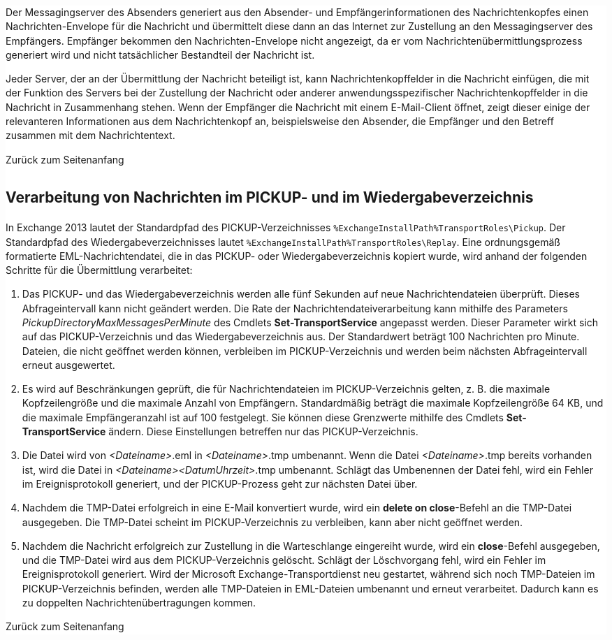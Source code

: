 Der Messagingserver des Absenders generiert aus den Absender- und Empfängerinformationen des Nachrichtenkopfes einen Nachrichten-Envelope für die Nachricht und übermittelt diese dann an das Internet zur Zustellung an den Messagingserver des Empfängers. Empfänger bekommen den Nachrichten-Envelope nicht angezeigt, da er vom Nachrichtenübermittlungsprozess generiert wird und nicht tatsächlicher Bestandteil der Nachricht ist.

Jeder Server, der an der Übermittlung der Nachricht beteiligt ist, kann Nachrichtenkopffelder in die Nachricht einfügen, die mit der Funktion des Servers bei der Zustellung der Nachricht oder anderer anwendungsspezifischer Nachrichtenkopffelder in die Nachricht in Zusammenhang stehen. Wenn der Empfänger die Nachricht mit einem E-Mail-Client öffnet, zeigt dieser einige der relevanteren Informationen aus dem Nachrichtenkopf an, beispielsweise den Absender, die Empfänger und den Betreff zusammen mit dem Nachrichtentext.

Zurück zum Seitenanfang

## Verarbeitung von Nachrichten im PICKUP- und im Wiedergabeverzeichnis

In Exchange 2013 lautet der Standardpfad des PICKUP-Verzeichnisses `%ExchangeInstallPath%TransportRoles\Pickup`. Der Standardpfad des Wiedergabeverzeichnisses lautet `%ExchangeInstallPath%TransportRoles\Replay`. Eine ordnungsgemäß formatierte EML-Nachrichtendatei, die in das PICKUP- oder Wiedergabeverzeichnis kopiert wurde, wird anhand der folgenden Schritte für die Übermittlung verarbeitet:

1.  Das PICKUP- und das Wiedergabeverzeichnis werden alle fünf Sekunden auf neue Nachrichtendateien überprüft. Dieses Abfrageintervall kann nicht geändert werden. Die Rate der Nachrichtendateiverarbeitung kann mithilfe des Parameters *PickupDirectoryMaxMessagesPerMinute* des Cmdlets **Set-TransportService** angepasst werden. Dieser Parameter wirkt sich auf das PICKUP-Verzeichnis und das Wiedergabeverzeichnis aus. Der Standardwert beträgt 100 Nachrichten pro Minute. Dateien, die nicht geöffnet werden können, verbleiben im PICKUP-Verzeichnis und werden beim nächsten Abfrageintervall erneut ausgewertet.

2.  Es wird auf Beschränkungen geprüft, die für Nachrichtendateien im PICKUP-Verzeichnis gelten, z. B. die maximale Kopfzeilengröße und die maximale Anzahl von Empfängern. Standardmäßig beträgt die maximale Kopfzeilengröße 64 KB, und die maximale Empfängeranzahl ist auf 100 festgelegt. Sie können diese Grenzwerte mithilfe des Cmdlets **Set-TransportService** ändern. Diese Einstellungen betreffen nur das PICKUP-Verzeichnis.

3.  Die Datei wird von *\<Dateiname\>*.eml in *\<Dateiname\>*.tmp umbenannt. Wenn die Datei *\<Dateiname\>*.tmp bereits vorhanden ist, wird die Datei in *\<Dateiname\>\<DatumUhrzeit\>*.tmp umbenannt. Schlägt das Umbenennen der Datei fehl, wird ein Fehler im Ereignisprotokoll generiert, und der PICKUP-Prozess geht zur nächsten Datei über.

4.  Nachdem die TMP-Datei erfolgreich in eine E-Mail konvertiert wurde, wird ein **delete on close**-Befehl an die TMP-Datei ausgegeben. Die TMP-Datei scheint im PICKUP-Verzeichnis zu verbleiben, kann aber nicht geöffnet werden.

5.  Nachdem die Nachricht erfolgreich zur Zustellung in die Warteschlange eingereiht wurde, wird ein **close**-Befehl ausgegeben, und die TMP-Datei wird aus dem PICKUP-Verzeichnis gelöscht. Schlägt der Löschvorgang fehl, wird ein Fehler im Ereignisprotokoll generiert. Wird der Microsoft Exchange-Transportdienst neu gestartet, während sich noch TMP-Dateien im PICKUP-Verzeichnis befinden, werden alle TMP-Dateien in EML-Dateien umbenannt und erneut verarbeitet. Dadurch kann es zu doppelten Nachrichtenübertragungen kommen.

Zurück zum Seitenanfang
